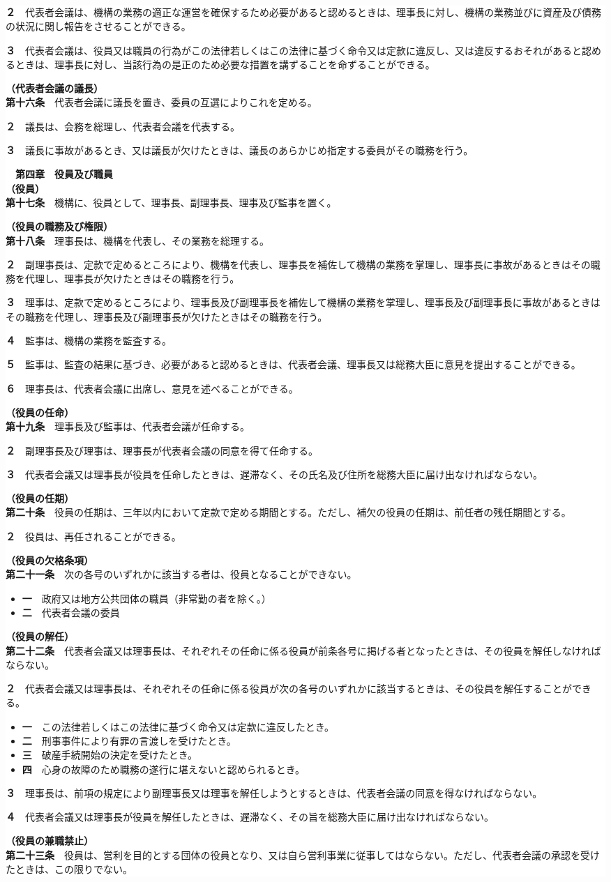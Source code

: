 **２**　代表者会議は、機構の業務の適正な運営を確保するため必要があると認めるときは、理事長に対し、機構の業務並びに資産及び債務の状況に関し報告をさせることができる。  
  
**３**　代表者会議は、役員又は職員の行為がこの法律若しくはこの法律に基づく命令又は定款に違反し、又は違反するおそれがあると認めるときは、理事長に対し、当該行為の是正のため必要な措置を講ずることを命ずることができる。  
  
**（代表者会議の議長）**  
**第十六条**　代表者会議に議長を置き、委員の互選によりこれを定める。  
  
**２**　議長は、会務を総理し、代表者会議を代表する。  
  
**３**　議長に事故があるとき、又は議長が欠けたときは、議長のあらかじめ指定する委員がその職務を行う。  
  
&emsp;**第四章　役員及び職員**  
**（役員）**  
**第十七条**　機構に、役員として、理事長、副理事長、理事及び監事を置く。  
  
**（役員の職務及び権限）**  
**第十八条**　理事長は、機構を代表し、その業務を総理する。  
  
**２**　副理事長は、定款で定めるところにより、機構を代表し、理事長を補佐して機構の業務を掌理し、理事長に事故があるときはその職務を代理し、理事長が欠けたときはその職務を行う。  
  
**３**　理事は、定款で定めるところにより、理事長及び副理事長を補佐して機構の業務を掌理し、理事長及び副理事長に事故があるときはその職務を代理し、理事長及び副理事長が欠けたときはその職務を行う。  
  
**４**　監事は、機構の業務を監査する。  
  
**５**　監事は、監査の結果に基づき、必要があると認めるときは、代表者会議、理事長又は総務大臣に意見を提出することができる。  
  
**６**　理事長は、代表者会議に出席し、意見を述べることができる。  
  
**（役員の任命）**  
**第十九条**　理事長及び監事は、代表者会議が任命する。  
  
**２**　副理事長及び理事は、理事長が代表者会議の同意を得て任命する。  
  
**３**　代表者会議又は理事長が役員を任命したときは、遅滞なく、その氏名及び住所を総務大臣に届け出なければならない。  
  
**（役員の任期）**  
**第二十条**　役員の任期は、三年以内において定款で定める期間とする。ただし、補欠の役員の任期は、前任者の残任期間とする。  
  
**２**　役員は、再任されることができる。  
  
**（役員の欠格条項）**  
**第二十一条**　次の各号のいずれかに該当する者は、役員となることができない。  
* **一**　政府又は地方公共団体の職員（非常勤の者を除く。）  
* **二**　代表者会議の委員  
  
**（役員の解任）**  
**第二十二条**　代表者会議又は理事長は、それぞれその任命に係る役員が前条各号に掲げる者となったときは、その役員を解任しなければならない。  
  
**２**　代表者会議又は理事長は、それぞれその任命に係る役員が次の各号のいずれかに該当するときは、その役員を解任することができる。  
* **一**　この法律若しくはこの法律に基づく命令又は定款に違反したとき。  
* **二**　刑事事件により有罪の言渡しを受けたとき。  
* **三**　破産手続開始の決定を受けたとき。  
* **四**　心身の故障のため職務の遂行に堪えないと認められるとき。  
  
**３**　理事長は、前項の規定により副理事長又は理事を解任しようとするときは、代表者会議の同意を得なければならない。  
  
**４**　代表者会議又は理事長が役員を解任したときは、遅滞なく、その旨を総務大臣に届け出なければならない。  
  
**（役員の兼職禁止）**  
**第二十三条**　役員は、営利を目的とする団体の役員となり、又は自ら営利事業に従事してはならない。ただし、代表者会議の承認を受けたときは、この限りでない。  
  